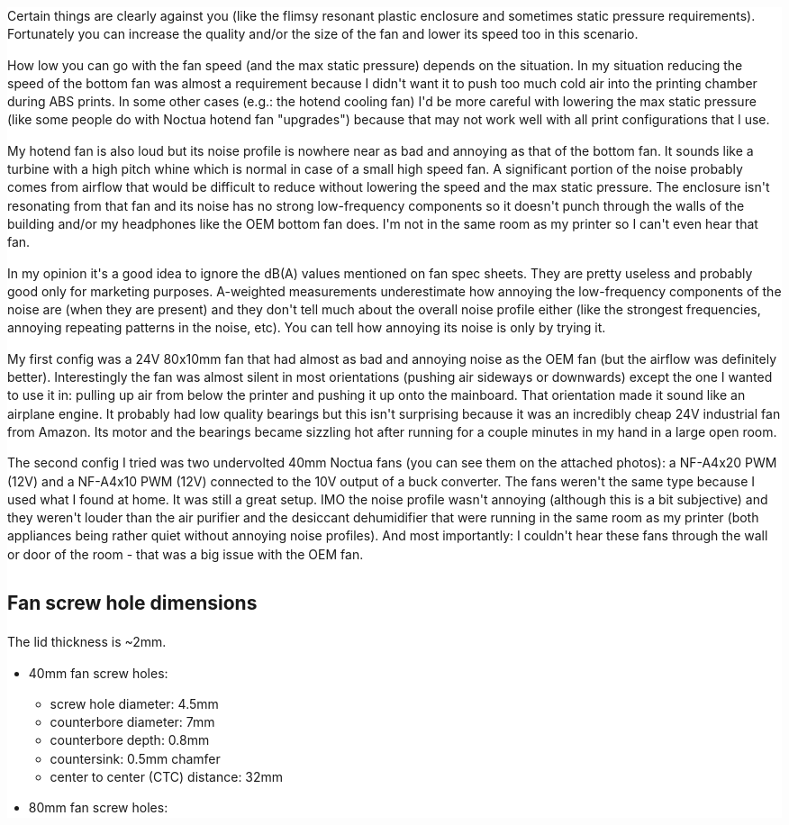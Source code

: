 Certain things are clearly against you (like the flimsy resonant plastic enclosure and sometimes static pressure requirements). Fortunately you can increase the quality and/or the size of the fan and lower its speed too in this scenario.

How low you can go with the fan speed (and the max static pressure) depends on the situation. In my situation reducing the speed of the bottom fan was almost a requirement because I didn't want it to push too much cold air into the printing chamber during ABS prints. In some other cases (e.g.: the hotend cooling fan) I'd be more careful with lowering the max static pressure (like some people do with Noctua hotend fan "upgrades") because that may not work well with all print configurations that I use.

My hotend fan is also loud but its noise profile is nowhere near as bad and annoying as that of the bottom fan. It sounds like a turbine with a high pitch whine which is normal in case of a small high speed fan. A significant portion of the noise probably comes from airflow that would be difficult to reduce without lowering the speed and the max static pressure. The enclosure isn't resonating from that fan and its noise has no strong low-frequency components so it doesn't punch through the walls of the building and/or my headphones like the OEM bottom fan does. I'm not in the same room as my printer so I can't even hear that fan.

In my opinion it's a good idea to ignore the dB(A) values mentioned on fan spec sheets. They are pretty useless and probably good only for marketing purposes. A-weighted measurements underestimate how annoying the low-frequency components of the noise are (when they are present) and they don't tell much about the overall noise profile either (like the strongest frequencies, annoying repeating patterns in the noise, etc). You can tell how annoying its noise is only by trying it.

My first config was a 24V 80x10mm fan that had almost as bad and annoying noise as the OEM fan (but the airflow was definitely better). Interestingly the fan was almost silent in most orientations (pushing air sideways or downwards) except the one I wanted to use it in: pulling up air from below the printer and pushing it up onto the mainboard. That orientation made it sound like an airplane engine. It probably had low quality bearings but this isn't surprising because it was an incredibly cheap 24V industrial fan from Amazon. Its motor and the bearings became sizzling hot after running for a couple minutes in my hand in a large open room.

The second config I tried was two undervolted 40mm Noctua fans (you can see them on the attached photos): a NF-A4x20 PWM (12V) and a NF-A4x10 PWM (12V) connected to the 10V output of a buck converter. The fans weren't the same type because I used what I found at home. It was still a great setup. IMO the noise profile wasn't annoying (although this is a bit subjective) and they weren't louder than the air purifier and the desiccant dehumidifier that were running in the same room as my printer (both appliances being rather quiet without annoying noise profiles). And most importantly: I couldn't hear these fans through the wall or door of the room - that was a big issue with the OEM fan.


Fan screw hole dimensions
-------------------------

The lid thickness is ~2mm.

- 40mm fan screw holes:

    - screw hole diameter: 4.5mm
    - counterbore diameter: 7mm
    - counterbore depth: 0.8mm
    - countersink: 0.5mm chamfer
    - center to center (CTC) distance: 32mm

- 80mm fan screw holes:
